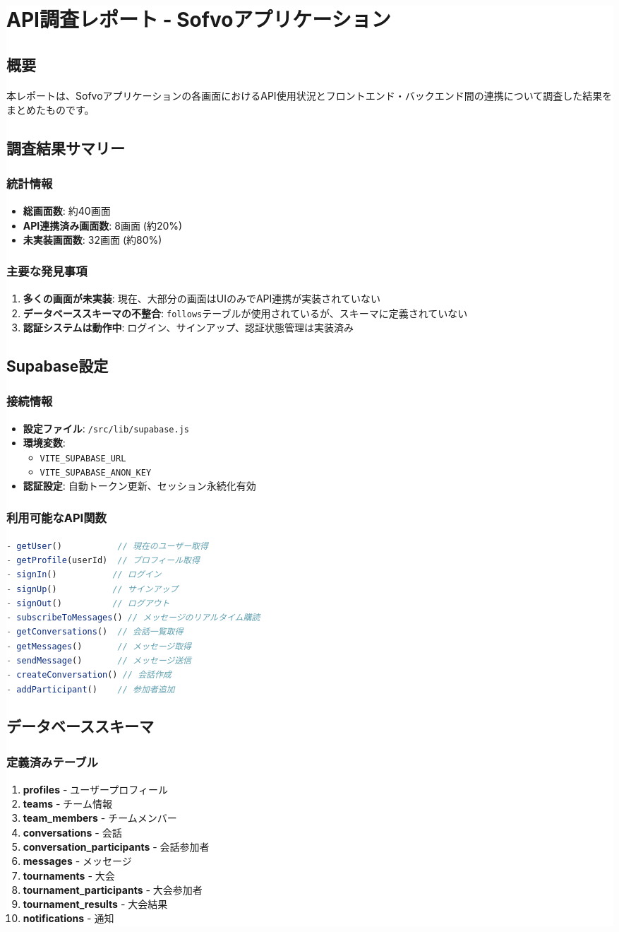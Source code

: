 # API調査レポート - Sofvoアプリケーション

## 概要
本レポートは、Sofvoアプリケーションの各画面におけるAPI使用状況とフロントエンド・バックエンド間の連携について調査した結果をまとめたものです。

## 調査結果サマリー

### 統計情報
- **総画面数**: 約40画面
- **API連携済み画面数**: 8画面 (約20%)
- **未実装画面数**: 32画面 (約80%)

### 主要な発見事項
1. **多くの画面が未実装**: 現在、大部分の画面はUIのみでAPI連携が実装されていない
2. **データベーススキーマの不整合**: `follows`テーブルが使用されているが、スキーマに定義されていない
3. **認証システムは動作中**: ログイン、サインアップ、認証状態管理は実装済み

## Supabase設定

### 接続情報
- **設定ファイル**: `/src/lib/supabase.js`
- **環境変数**:
  - `VITE_SUPABASE_URL`
  - `VITE_SUPABASE_ANON_KEY`
- **認証設定**: 自動トークン更新、セッション永続化有効

### 利用可能なAPI関数
```javascript
- getUser()           // 現在のユーザー取得
- getProfile(userId)  // プロフィール取得
- signIn()           // ログイン
- signUp()           // サインアップ
- signOut()          // ログアウト
- subscribeToMessages() // メッセージのリアルタイム購読
- getConversations()  // 会話一覧取得
- getMessages()       // メッセージ取得
- sendMessage()       // メッセージ送信
- createConversation() // 会話作成
- addParticipant()    // 参加者追加
```

## データベーススキーマ

### 定義済みテーブル
1. **profiles** - ユーザープロフィール
2. **teams** - チーム情報
3. **team_members** - チームメンバー
4. **conversations** - 会話
5. **conversation_participants** - 会話参加者
6. **messages** - メッセージ
7. **tournaments** - 大会
8. **tournament_participants** - 大会参加者
9. **tournament_results** - 大会結果
10. **notifications** - 通知
